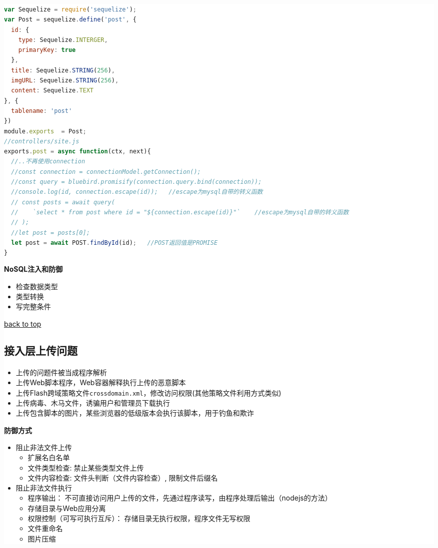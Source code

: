 ```javascript
var Sequelize = require('sequelize');
var Post = sequelize.define('post', {
  id: {
    type: Sequelize.INTERGER,
    primaryKey: true
  },
  title: Sequelize.STRING(256),
  imgURL: Sequelize.STRING(256),
  content: Sequelize.TEXT
}, {
  tablename: 'post'
})
module.exports  = Post;
//controllers/site.js
exports.post = async function(ctx, next){
  //..不再使用connection
  //const connection = connectionModel.getConnection();
  //const query = bluebird.promisify(connection.query.bind(connection));
  //console.log(id, connection.escape(id));   //escape为mysql自带的转义函数
  // const posts = await query(
  // 	`select * from post where id = "${connection.escape(id)}"`    //escape为mysql自带的转义函数
  // );
  //let post = posts[0];
  let post = await POST.findById(id);   //POST返回值是PROMISE
}
```

**NoSQL注入和防御**

- 检查数据类型
- 类型转换
- 写完整条件

[back to top](#top)

<h2 id="接入层上传问题">接入层上传问题</h2>

- 上传的问题件被当成程序解析
- 上传Web脚本程序，Web容器解释执行上传的恶意脚本
- 上传Flash跨域策略文件`crossdomain.xml`，修改访问权限(其他策略文件利用方式类似)
- 上传病毒、木马文件，诱骗用户和管理员下载执行
- 上传包含脚本的图片，某些浏览器的低级版本会执行该脚本，用于钓鱼和欺诈

**防御方式**

- 阻止非法文件上传
  - 扩展名白名单
  - 文件类型检查: 禁止某些类型文件上传
  - 文件内容检查: 文件头判断（文件内容检查）, 限制文件后缀名
- 阻止非法文件执行
  - 程序输出： 不可直接访问用户上传的文件，先通过程序读写，由程序处理后输出（nodejs的方法）
  - 存储目录与Web应用分离
  - 权限控制（可写可执行互斥）： 存储目录无执行权限，程序文件无写权限
  - 文件重命名
  - 图片压缩
